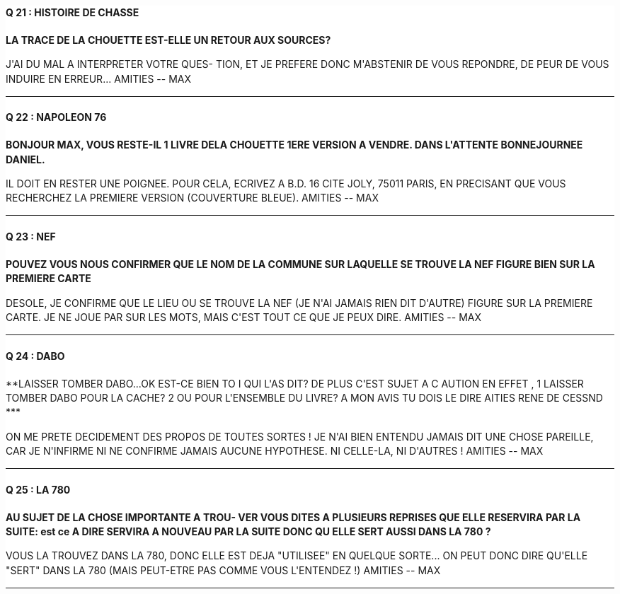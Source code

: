 
#### Q 21 : HISTOIRE DE CHASSE

**LA TRACE DE LA CHOUETTE EST-ELLE UN  RETOUR AUX SOURCES?**

J'AI DU MAL A INTERPRETER VOTRE QUES- TION, ET JE
PREFERE DONC M'ABSTENIR DE VOUS REPONDRE, DE PEUR DE VOUS INDUIRE EN
ERREUR... AMITIES -- MAX

---

#### Q 22 : NAPOLEON 76

**BONJOUR MAX, VOUS RESTE-IL 1 LIVRE DELA CHOUETTE 1ERE
 VERSION A VENDRE.       DANS L'ATTENTE BONNEJOURNEE
DANIEL.**

IL DOIT EN RESTER UNE POIGNEE. POUR CELA, ECRIVEZ A
B.D. 16 CITE JOLY, 75011 PARIS, EN PRECISANT QUE VOUS RECHERCHEZ  LA
PREMIERE VERSION (COUVERTURE BLEUE). AMITIES -- MAX

---

#### Q 23 : NEF

**POUVEZ VOUS NOUS CONFIRMER QUE LE NOM DE LA COMMUNE SUR LAQUELLE SE TROUVE LA NEF FIGURE BIEN SUR LA PREMIERE CARTE**

DESOLE, JE CONFIRME QUE LE LIEU OU SE TROUVE LA NEF
(JE N'AI JAMAIS RIEN DIT D'AUTRE) FIGURE SUR LA PREMIERE CARTE. JE NE
JOUE PAR SUR LES MOTS, MAIS C'EST TOUT CE QUE JE PEUX DIRE. AMITIES --
MAX

---

#### Q 24 : DABO

**LAISSER TOMBER DABO...OK  EST-CE BIEN TO I QUI L'AS
DIT?  DE PLUS C'EST SUJET A C AUTION   EN EFFET ,                       1
  LAISSER TOMBER DABO POUR LA CACHE?   2   OU POUR L'ENSEMBLE DU LIVRE?
     A  MON AVIS TU DOIS LE DIRE   AITIES          RENE DE CESSND ***

ON ME PRETE DECIDEMENT DES PROPOS DE TOUTES SORTES !
JE N'AI BIEN ENTENDU JAMAIS DIT UNE CHOSE PAREILLE, CAR JE N'INFIRME NI
NE CONFIRME JAMAIS AUCUNE HYPOTHESE. NI CELLE-LA, NI D'AUTRES ! AMITIES
-- MAX

---

#### Q 25 : LA 780

**AU SUJET DE LA CHOSE IMPORTANTE A TROU- VER VOUS DITES
 A PLUSIEURS REPRISES QUE ELLE RESERVIRA PAR LA SUITE: est ce A DIRE
SERVIRA A NOUVEAU PAR LA SUITE DONC QU ELLE SERT AUSSI DANS LA 780 ?**

VOUS LA TROUVEZ DANS LA 780, DONC ELLE EST DEJA
"UTILISEE" EN QUELQUE SORTE... ON PEUT DONC DIRE QU'ELLE  "SERT" DANS LA
 780 (MAIS PEUT-ETRE PAS COMME VOUS L'ENTENDEZ !) AMITIES -- MAX

---